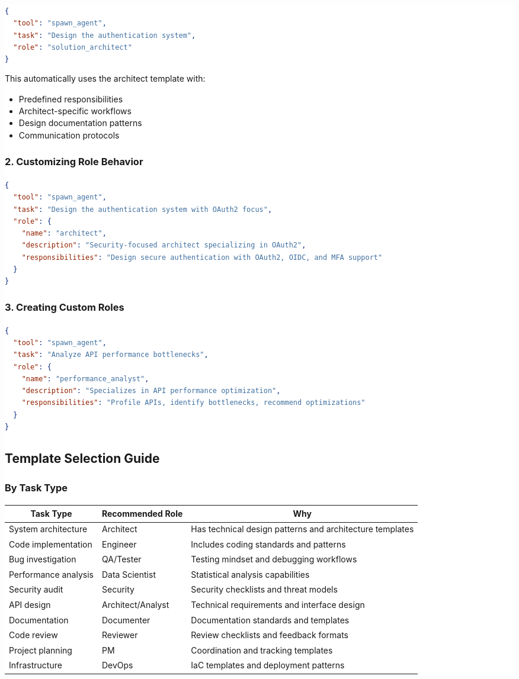 ```json
{
  "tool": "spawn_agent",
  "task": "Design the authentication system",
  "role": "solution_architect"
}
```

This automatically uses the architect template with:
- Predefined responsibilities
- Architect-specific workflows
- Design documentation patterns
- Communication protocols

### 2. Customizing Role Behavior

```json
{
  "tool": "spawn_agent",
  "task": "Design the authentication system with OAuth2 focus",
  "role": {
    "name": "architect",
    "description": "Security-focused architect specializing in OAuth2",
    "responsibilities": "Design secure authentication with OAuth2, OIDC, and MFA support"
  }
}
```

### 3. Creating Custom Roles

```json
{
  "tool": "spawn_agent",
  "task": "Analyze API performance bottlenecks",
  "role": {
    "name": "performance_analyst",
    "description": "Specializes in API performance optimization",
    "responsibilities": "Profile APIs, identify bottlenecks, recommend optimizations"
  }
}
```

## Template Selection Guide

### By Task Type

| Task Type | Recommended Role | Why |
|-----------|-----------------|-----|
| System architecture | Architect | Has technical design patterns and architecture templates |
| Code implementation | Engineer | Includes coding standards and patterns |
| Bug investigation | QA/Tester | Testing mindset and debugging workflows |
| Performance analysis | Data Scientist | Statistical analysis capabilities |
| Security audit | Security | Security checklists and threat models |
| API design | Architect/Analyst | Technical requirements and interface design |
| Documentation | Documenter | Documentation standards and templates |
| Code review | Reviewer | Review checklists and feedback formats |
| Project planning | PM | Coordination and tracking templates |
| Infrastructure | DevOps | IaC templates and deployment patterns |
